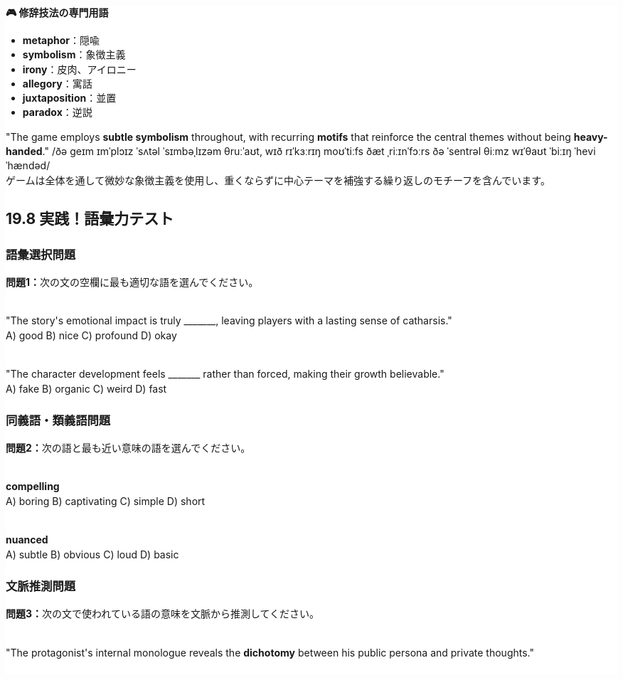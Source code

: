 <div class="column-box">
<h4>🎮 修辞技法の専門用語</h4>
<ul>
<li><strong>metaphor</strong>：隠喩</li>
<li><strong>symbolism</strong>：象徴主義</li>
<li><strong>irony</strong>：皮肉、アイロニー</li>
<li><strong>allegory</strong>：寓話</li>
<li><strong>juxtaposition</strong>：並置</li>
<li><strong>paradox</strong>：逆説</li>
</ul>
</div>

<div class="example-sentence">
"The game employs <strong>subtle symbolism</strong> throughout, with recurring <strong>motifs</strong> that reinforce the central themes without being <strong>heavy-handed</strong>." <span class="pronunciation">/ðə ɡeɪm ɪmˈplɔɪz ˈsʌtəl ˈsɪmbəˌlɪzəm θruːˈaʊt, wɪð rɪˈkɜːrɪŋ moʊˈtiːfs ðæt ˌriːɪnˈfɔːrs ðə ˈsentrəl θiːmz wɪˈθaʊt ˈbiːɪŋ ˈhevi ˈhændəd/</span><br>
<div class="japanese-translation">ゲームは全体を通して微妙な象徴主義を使用し、重くならずに中心テーマを補強する繰り返しのモチーフを含んでいます。</div>
</div>

## 19.8 実践！語彙力テスト

### 語彙選択問題

<div class="exercise">
<strong>問題1：</strong>次の文の空欄に最も適切な語を選んでください。<br><br>

"The story's emotional impact is truly _______, leaving players with a lasting sense of catharsis."<br>
A) good  B) nice  C) profound  D) okay<br><br>

"The character development feels _______ rather than forced, making their growth believable."<br>
A) fake  B) organic  C) weird  D) fast
</div>

### 同義語・類義語問題

<div class="exercise">
<strong>問題2：</strong>次の語と最も近い意味の語を選んでください。<br><br>

<strong>compelling</strong><br>
A) boring  B) captivating  C) simple  D) short<br><br>

<strong>nuanced</strong><br>
A) subtle  B) obvious  C) loud  D) basic
</div>

### 文脈推測問題

<div class="exercise">
<strong>問題3：</strong>次の文で使われている語の意味を文脈から推測してください。<br><br>

"The protagonist's internal monologue reveals the <strong>dichotomy</strong> between his public persona and private thoughts."<br><br>
